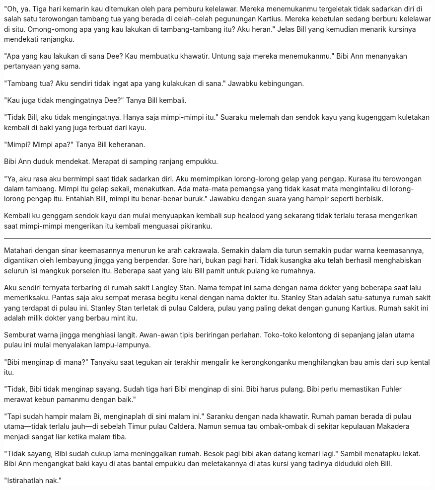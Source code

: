 "Oh, ya. Tiga hari kemarin kau ditemukan oleh para pemburu kelelawar. Mereka menemukanmu tergeletak tidak sadarkan diri di salah satu terowongan tambang tua yang berada di celah-celah pegunungan Kartius. Mereka kebetulan sedang berburu kelelawar di situ. Omong-omong apa yang kau lakukan di tambang-tambang itu? Aku heran." Jelas Bill yang kemudian menarik kursinya mendekati ranjangku.

"Apa yang kau lakukan di sana Dee? Kau membuatku khawatir. Untung saja mereka menemukanmu." Bibi Ann menanyakan pertanyaan yang sama.

"Tambang tua? Aku sendiri tidak ingat apa yang kulakukan di sana." Jawabku kebingungan.

"Kau juga tidak mengingatnya Dee?" Tanya Bill kembali.

"Tidak Bill, aku tidak mengingatnya. Hanya saja mimpi-mimpi itu." Suaraku melemah dan sendok kayu yang kugenggam kuletakan kembali di baki yang juga terbuat dari kayu.

"Mimpi? Mimpi apa?" Tanya Bill keheranan.

Bibi Ann duduk mendekat. Merapat di samping ranjang empukku.

"Ya, aku rasa aku bermimpi saat tidak sadarkan diri. Aku memimpikan lorong-lorong gelap yang pengap. Kurasa itu terowongan dalam tambang. Mimpi itu gelap sekali, menakutkan. Ada mata-mata pemangsa yang tidak kasat mata mengintaiku di lorong-lorong pengap itu. Entahlah Bill, mimpi itu benar-benar buruk." Jawabku dengan suara yang hampir seperti berbisik.

Kembali ku genggam sendok kayu dan mulai menyuapkan kembali sup healood yang sekarang tidak terlalu terasa mengerikan saat mimpi-mimpi mengerikan itu kembali menguasai pikiranku.

<hr class="section-break">

Matahari dengan sinar keemasannya menurun ke arah cakrawala. Semakin dalam dia turun semakin pudar warna keemasannya, digantikan oleh lembayung jingga yang berpendar. Sore hari, bukan pagi hari. Tidak kusangka aku telah berhasil menghabiskan seluruh isi mangkuk porselen itu. Beberapa saat yang lalu Bill pamit untuk pulang ke rumahnya.

Aku sendiri ternyata terbaring di rumah sakit Langley Stan. Nama tempat ini sama dengan nama dokter yang beberapa saat lalu memeriksaku. Pantas saja aku sempat merasa begitu kenal dengan nama dokter itu. Stanley Stan adalah satu-satunya rumah sakit yang terdapat di pulau ini. Stanley Stan terletak di pulau Caldera, pulau yang paling dekat dengan gunung Kartius. Rumah sakit ini adalah milik dokter yang berbau mint itu.

Semburat warna jingga menghiasi langit. Awan-awan tipis beriringan perlahan. Toko-toko kelontong di sepanjang jalan utama pulau ini mulai menyalakan lampu-lampunya.

"Bibi menginap di mana?" Tanyaku saat tegukan air terakhir mengalir ke kerongkonganku menghilangkan bau amis dari sup kental itu.

"Tidak, Bibi tidak menginap sayang. Sudah tiga hari Bibi menginap di sini. Bibi harus pulang. Bibi perlu memastikan Fuhler merawat kebun pamanmu dengan baik."

"Tapi sudah hampir malam Bi, menginaplah di sini malam ini." Saranku dengan nada khawatir. Rumah paman berada di pulau utama—tidak terlalu jauh—di sebelah Timur pulau Caldera. Namun semua tau ombak-ombak di sekitar kepulauan Makadera menjadi sangat liar ketika malam tiba.

"Tidak sayang, Bibi sudah cukup lama meninggalkan rumah. Besok pagi bibi akan datang kemari lagi." Sambil menatapku lekat. Bibi Ann mengangkat baki kayu di atas bantal empukku dan meletakannya di atas kursi yang tadinya diduduki oleh Bill.

"Istirahatlah nak."
